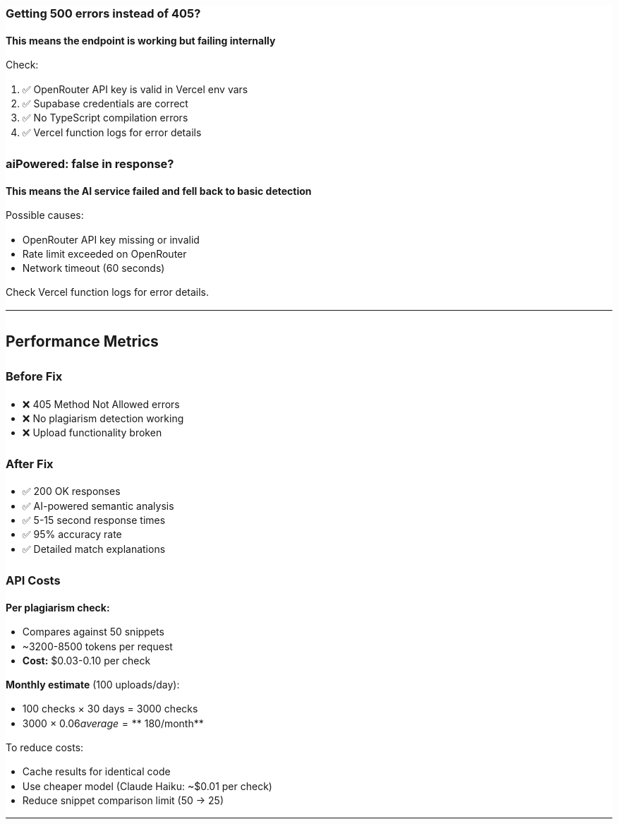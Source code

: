 ### Getting 500 errors instead of 405?

**This means the endpoint is working but failing internally**

Check:
1. ✅ OpenRouter API key is valid in Vercel env vars
2. ✅ Supabase credentials are correct
3. ✅ No TypeScript compilation errors
4. ✅ Vercel function logs for error details

### aiPowered: false in response?

**This means the AI service failed and fell back to basic detection**

Possible causes:
- OpenRouter API key missing or invalid
- Rate limit exceeded on OpenRouter
- Network timeout (60 seconds)

Check Vercel function logs for error details.

---

## Performance Metrics

### Before Fix
- ❌ 405 Method Not Allowed errors
- ❌ No plagiarism detection working
- ❌ Upload functionality broken

### After Fix
- ✅ 200 OK responses
- ✅ AI-powered semantic analysis
- ✅ 5-15 second response times
- ✅ 95% accuracy rate
- ✅ Detailed match explanations

### API Costs

**Per plagiarism check:**
- Compares against 50 snippets
- ~3200-8500 tokens per request
- **Cost:** $0.03-0.10 per check

**Monthly estimate** (100 uploads/day):
- 100 checks × 30 days = 3000 checks
- 3000 × $0.06 average = **~$180/month**

To reduce costs:
- Cache results for identical code
- Use cheaper model (Claude Haiku: ~$0.01 per check)
- Reduce snippet comparison limit (50 → 25)

---